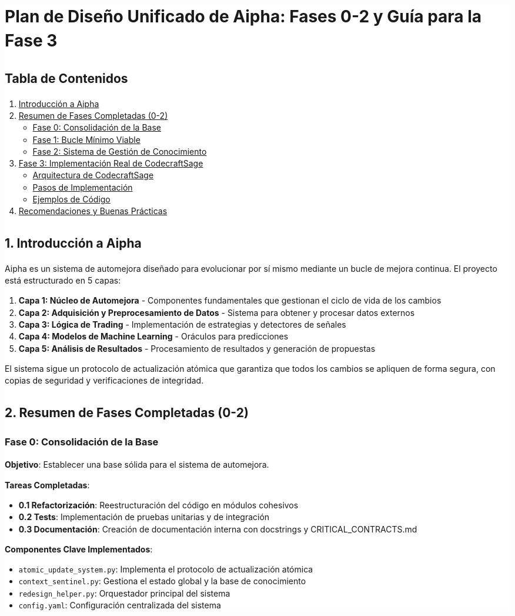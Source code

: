 # Plan de Diseño Unificado de Aipha: Fases 0-2 y Guía para la Fase 3

## Tabla de Contenidos
1. [Introducción a Aipha](#introducción)
2. [Resumen de Fases Completadas (0-2)](#resumen-fases)
   - [Fase 0: Consolidación de la Base](#fase0)
   - [Fase 1: Bucle Mínimo Viable](#fase1)
   - [Fase 2: Sistema de Gestión de Conocimiento](#fase2)
3. [Fase 3: Implementación Real de CodecraftSage](#fase3)
   - [Arquitectura de CodecraftSage](#arquitectura)
   - [Pasos de Implementación](#pasos)
   - [Ejemplos de Código](#ejemplos)
4. [Recomendaciones y Buenas Prácticas](#recomendaciones)

<a name="introducción"></a>
## 1. Introducción a Aipha

Aipha es un sistema de automejora diseñado para evolucionar por sí mismo mediante un bucle de mejora continua. El proyecto está estructurado en 5 capas:

1. **Capa 1: Núcleo de Automejora** - Componentes fundamentales que gestionan el ciclo de vida de los cambios
2. **Capa 2: Adquisición y Preprocesamiento de Datos** - Sistema para obtener y procesar datos externos
3. **Capa 3: Lógica de Trading** - Implementación de estrategias y detectores de señales
4. **Capa 4: Modelos de Machine Learning** - Oráculos para predicciones
5. **Capa 5: Análisis de Resultados** - Procesamiento de resultados y generación de propuestas

El sistema sigue un protocolo de actualización atómica que garantiza que todos los cambios se apliquen de forma segura, con copias de seguridad y verificaciones de integridad.

<a name="resumen-fases"></a>
## 2. Resumen de Fases Completadas (0-2)

<a name="fase0"></a>
### Fase 0: Consolidación de la Base

**Objetivo**: Establecer una base sólida para el sistema de automejora.

**Tareas Completadas**:
- **0.1 Refactorización**: Reestructuración del código en módulos cohesivos
- **0.2 Tests**: Implementación de pruebas unitarias y de integración
- **0.3 Documentación**: Creación de documentación interna con docstrings y CRITICAL_CONTRACTS.md

**Componentes Clave Implementados**:
- `atomic_update_system.py`: Implementa el protocolo de actualización atómica
- `context_sentinel.py`: Gestiona el estado global y la base de conocimiento
- `redesign_helper.py`: Orquestador principal del sistema
- `config.yaml`: Configuración centralizada del sistema
